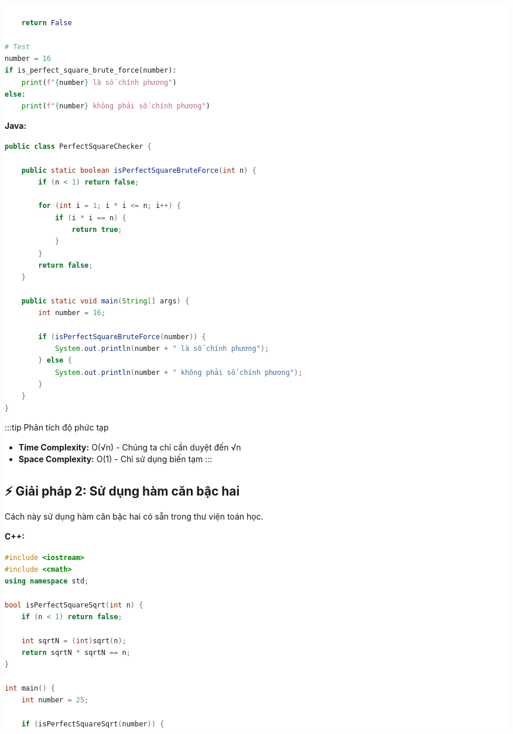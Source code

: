 ```python
    
    return False

# Test
number = 16
if is_perfect_square_brute_force(number):
    print(f"{number} là số chính phương")
else:
    print(f"{number} không phải số chính phương")
```

**Java:**
```java
public class PerfectSquareChecker {
    
    public static boolean isPerfectSquareBruteForce(int n) {
        if (n < 1) return false;
        
        for (int i = 1; i * i <= n; i++) {
            if (i * i == n) {
                return true;
            }
        }
        return false;
    }
    
    public static void main(String[] args) {
        int number = 16;
        
        if (isPerfectSquareBruteForce(number)) {
            System.out.println(number + " là số chính phương");
        } else {
            System.out.println(number + " không phải số chính phương");
        }
    }
}
```

:::tip Phân tích độ phức tạp
- **Time Complexity:** O(√n) - Chúng ta chỉ cần duyệt đến √n
- **Space Complexity:** O(1) - Chỉ sử dụng biến tạm
:::

## ⚡ Giải pháp 2: Sử dụng hàm căn bậc hai

Cách này sử dụng hàm căn bậc hai có sẵn trong thư viện toán học.

**C++:**
```cpp
#include <iostream>
#include <cmath>
using namespace std;

bool isPerfectSquareSqrt(int n) {
    if (n < 1) return false;
    
    int sqrtN = (int)sqrt(n);
    return sqrtN * sqrtN == n;
}

int main() {
    int number = 25;
    
    if (isPerfectSquareSqrt(number)) {
```